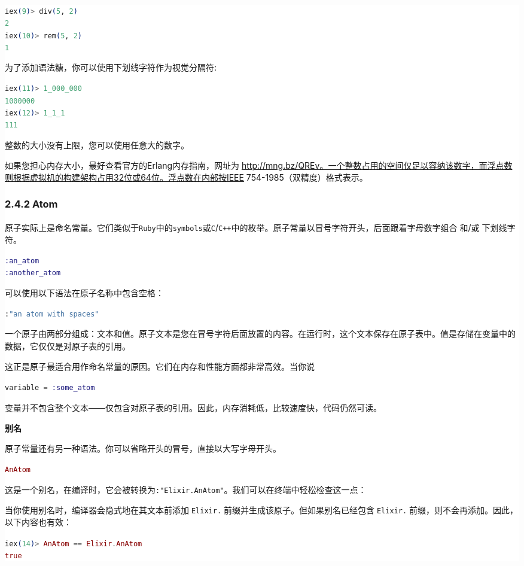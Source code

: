 ```elixir
iex(9)> div(5, 2)
2
iex(10)> rem(5, 2)
1
```

为了添加语法糖，你可以使用下划线字符作为视觉分隔符:

```elixir
iex(11)> 1_000_000
1000000
iex(12)> 1_1_1
111
```

整数的大小没有上限，您可以使用任意大的数字。

如果您担心内存大小，最好查看官方的Erlang内存指南，网址为 http://mng.bz/QREv。一个整数占用的空间仅足以容纳该数字，而浮点数则根据虚拟机的构建架构占用32位或64位。浮点数在内部按IEEE 754-1985（双精度）格式表示。

### 2.4.2 Atom

原子实际上是命名常量。它们类似于`Ruby`中的`symbols`或`C`/`C++`中的枚举。原子常量以冒号字符开头，后面跟着字母数字组合 和/或 下划线字符。

```elixir
:an_atom
:another_atom
```

可以使用以下语法在原子名称中包含空格：

```elixir
:"an atom with spaces"
```

一个原子由两部分组成：文本和值。原子文本是您在冒号字符后面放置的内容。在运行时，这个文本保存在原子表中。值是存储在变量中的数据，它仅仅是对原子表的引用。

这正是原子最适合用作命名常量的原因。它们在内存和性能方面都非常高效。当你说

```elixir
variable = :some_atom
```

变量并不包含整个文本——仅包含对原子表的引用。因此，内存消耗低，比较速度快，代码仍然可读。


**别名**

原子常量还有另一种语法。你可以省略开头的冒号，直接以大写字母开头。

```elixir
AnAtom
```

这是一个别名，在编译时，它会被转换为`:"Elixir.AnAtom"`。我们可以在终端中轻松检查这一点：

当你使用别名时，编译器会隐式地在其文本前添加 `Elixir.` 前缀并生成该原子。但如果别名已经包含 `Elixir.` 前缀，则不会再添加。因此，以下内容也有效：

```elixir
iex(14)> AnAtom == Elixir.AnAtom
true
```
